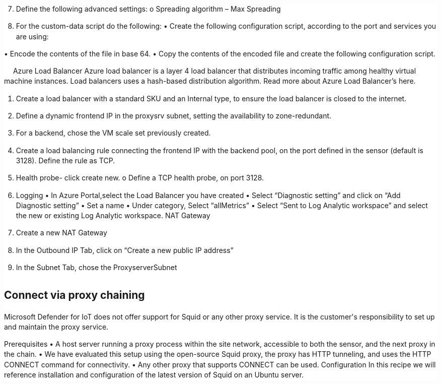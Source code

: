 7.	Define the following advanced settings:
o	Spreading algorithm – Max Spreading

8.	For the custom-data script do the following:
•	Create the following configuration script, according to the port and services you are using:


•	Encode the contents of the file in base 64.
•	Copy the contents of the encoded file and create the following configuration script.







 
Azure Load Balancer
Azure load balancer is a layer 4 load balancer that distributes incoming traffic among healthy virtual machine instances. Load balancers uses a hash-based distribution algorithm. Read more about Azure Load Balancer’s here.

1.	Create a load balancer with a standard SKU and an Internal type, to ensure the load balancer is closed to the internet.
 
2.	Define a dynamic frontend IP in the proxysrv subnet, setting the availability to zone-redundant.
 
3.	For a backend, chose the VM scale set previously created.
 
4.	Create a load balancing rule connecting the frontend IP with the backend pool, on the port defined in the sensor (default is 3128). Define the rule as TCP. 
 
5.	Health probe- click create new. 
o	Define a TCP health probe, on port 3128.
 

6.	Logging
•	In Azure Portal,select the Load Balancer you have created
•	Select “Diagnostic setting” and click on “Add Diagnostic setting”
•	Set a name
•	Under category, Select “allMetrics”
•	Select “Sent to Log Analytic workspace” and select the new or existing Log Analytic workspace.
NAT Gateway
1.	Create a new NAT Gateway
 
2.	In the Outbound IP Tab, click on “Create a new public IP address”
 

3.	In the Subnet Tab, chose the ProxyserverSubnet 
 


## Connect via proxy chaining

Microsoft Defender for IoT does not offer support for Squid or any other proxy service. It is the customer's responsibility to set up and maintain the proxy service.

Prerequisites
•	A host server running a proxy process within the site network, accessible to both the sensor, and the next proxy in the chain.
•	We have evaluated this setup using the open-source Squid proxy, the proxy has HTTP tunneling, and uses the HTTP CONNECT command for connectivity. 
•	Any other proxy that supports CONNECT can be used. 
Configuration
In this recipe we will reference installation and configuration of the latest version of Squid on an Ubuntu server.
